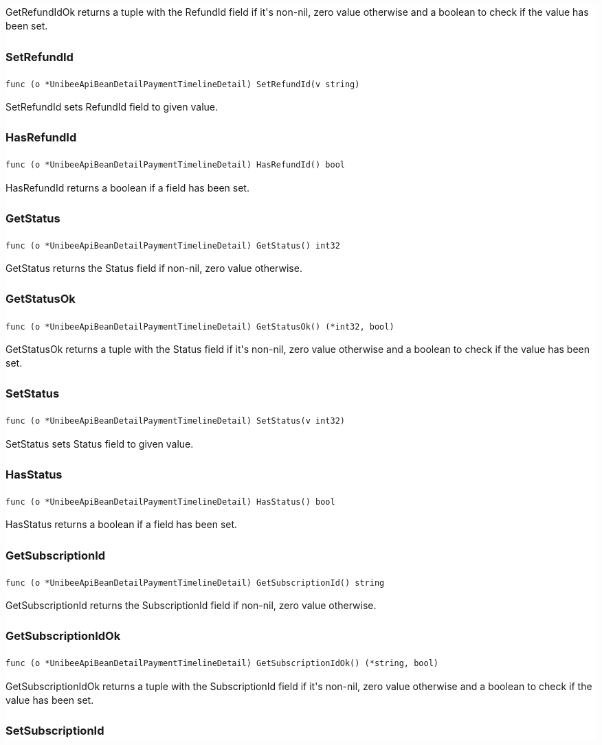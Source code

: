 GetRefundIdOk returns a tuple with the RefundId field if it's non-nil, zero value otherwise
and a boolean to check if the value has been set.

### SetRefundId

`func (o *UnibeeApiBeanDetailPaymentTimelineDetail) SetRefundId(v string)`

SetRefundId sets RefundId field to given value.

### HasRefundId

`func (o *UnibeeApiBeanDetailPaymentTimelineDetail) HasRefundId() bool`

HasRefundId returns a boolean if a field has been set.

### GetStatus

`func (o *UnibeeApiBeanDetailPaymentTimelineDetail) GetStatus() int32`

GetStatus returns the Status field if non-nil, zero value otherwise.

### GetStatusOk

`func (o *UnibeeApiBeanDetailPaymentTimelineDetail) GetStatusOk() (*int32, bool)`

GetStatusOk returns a tuple with the Status field if it's non-nil, zero value otherwise
and a boolean to check if the value has been set.

### SetStatus

`func (o *UnibeeApiBeanDetailPaymentTimelineDetail) SetStatus(v int32)`

SetStatus sets Status field to given value.

### HasStatus

`func (o *UnibeeApiBeanDetailPaymentTimelineDetail) HasStatus() bool`

HasStatus returns a boolean if a field has been set.

### GetSubscriptionId

`func (o *UnibeeApiBeanDetailPaymentTimelineDetail) GetSubscriptionId() string`

GetSubscriptionId returns the SubscriptionId field if non-nil, zero value otherwise.

### GetSubscriptionIdOk

`func (o *UnibeeApiBeanDetailPaymentTimelineDetail) GetSubscriptionIdOk() (*string, bool)`

GetSubscriptionIdOk returns a tuple with the SubscriptionId field if it's non-nil, zero value otherwise
and a boolean to check if the value has been set.

### SetSubscriptionId

